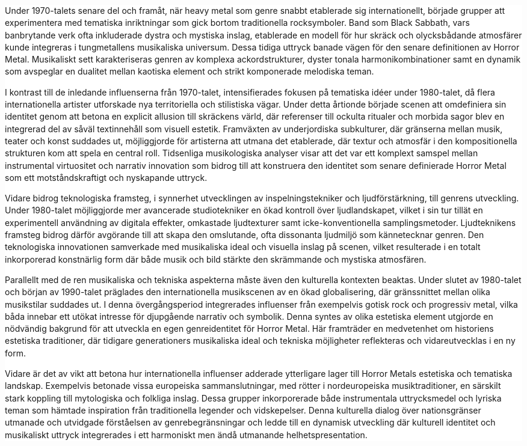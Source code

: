 Under 1970-talets senare del och framåt, när heavy metal som genre snabbt etablerade sig
internationellt, började grupper att experimentera med tematiska inriktningar som gick bortom
traditionella rocksymboler. Band som Black Sabbath, vars banbrytande verk ofta inkluderade dystra
och mystiska inslag, etablerade en modell för hur skräck och olycksbådande atmosfärer kunde
integreras i tungmetallens musikaliska universum. Dessa tidiga uttryck banade vägen för den senare
definitionen av Horror Metal. Musikaliskt sett karakteriseras genren av komplexa ackordstrukturer,
dyster tonala harmonikombinationer samt en dynamik som avspeglar en dualitet mellan kaotiska element
och strikt komponerade melodiska teman.

I kontrast till de inledande influenserna från 1970-talet, intensifierades fokusen på tematiska
idéer under 1980-talet, då flera internationella artister utforskade nya territoriella och
stilistiska vägar. Under detta årtionde började scenen att omdefiniera sin identitet genom att
betona en explicit allusion till skräckens värld, där referenser till ockulta ritualer och morbida
sagor blev en integrerad del av såväl textinnehåll som visuell estetik. Framväxten av underjordiska
subkulturer, där gränserna mellan musik, teater och konst suddades ut, möjliggjorde för artisterna
att utmana det etablerade, där textur och atmosfär i den kompositionella strukturen kom att spela en
central roll. Tidsenliga musikologiska analyser visar att det var ett komplext samspel mellan
instrumental virtuositet och narrativ innovation som bidrog till att konstruera den identitet som
senare definierade Horror Metal som ett motståndskraftigt och nyskapande uttryck.

Vidare bidrog teknologiska framsteg, i synnerhet utvecklingen av inspelningstekniker och
ljudförstärkning, till genrens utveckling. Under 1980-talet möjliggjorde mer avancerade
studiotekniker en ökad kontroll över ljudlandskapet, vilket i sin tur tillät en experimentell
användning av digitala effekter, omkastade ljudtexturer samt icke-konventionella samplingsmetoder.
Ljudteknikens framsteg bidrog därför avgörande till att skapa den omslutande, ofta dissonanta
ljudmiljö som kännetecknar genren. Den teknologiska innovationen samverkade med musikaliska ideal
och visuella inslag på scenen, vilket resulterade i en totalt inkorporerad konstnärlig form där både
musik och bild stärkte den skrämmande och mystiska atmosfären.

Parallellt med de ren musikaliska och tekniska aspekterna måste även den kulturella kontexten
beaktas. Under slutet av 1980-talet och början av 1990-talet präglades den internationella
musikscenen av en ökad globalisering, där gränssnittet mellan olika musikstilar suddades ut. I denna
övergångsperiod integrerades influenser från exempelvis gotisk rock och progressiv metal, vilka båda
innebar ett utökat intresse för djupgående narrativ och symbolik. Denna syntes av olika estetiska
element utgjorde en nödvändig bakgrund för att utveckla en egen genreidentitet för Horror Metal. Här
framträder en medvetenhet om historiens estetiska traditioner, där tidigare generationers
musikaliska ideal och tekniska möjligheter reflekteras och vidareutvecklas i en ny form.

Vidare är det av vikt att betona hur internationella influenser adderade ytterligare lager till
Horror Metals estetiska och tematiska landskap. Exempelvis betonade vissa europeiska
sammanslutningar, med rötter i nordeuropeiska musiktraditioner, en särskilt stark koppling till
mytologiska och folkliga inslag. Dessa grupper inkorporerade både instrumentala uttrycksmedel och
lyriska teman som hämtade inspiration från traditionella legender och vidskepelser. Denna kulturella
dialog över nationsgränser utmanade och utvidgade förståelsen av genrebegränsningar och ledde till
en dynamisk utveckling där kulturell identitet och musikaliskt uttryck integrerades i ett harmoniskt
men ändå utmanande helhetspresentation.
